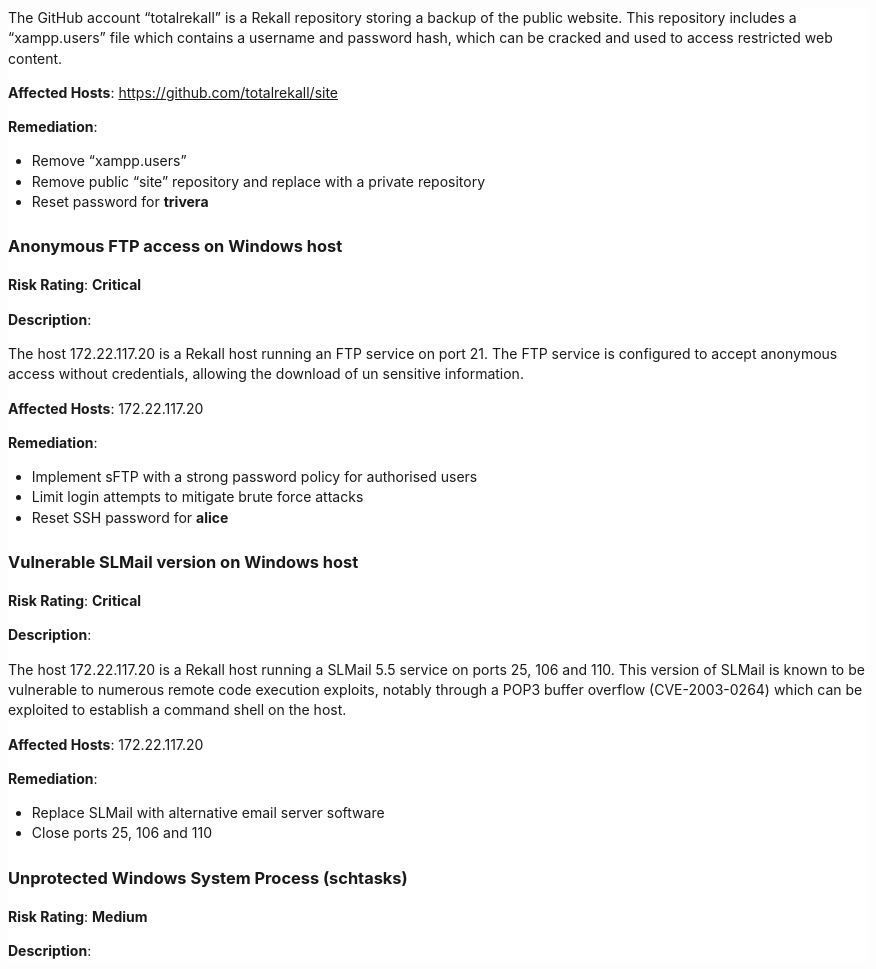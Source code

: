 The GitHub account “totalrekall” is a Rekall repository storing a backup of the public website. This repository includes a “xampp.users” file which contains a username and password hash, which can be cracked and used to access restricted web content.

**Affected Hosts**: https://github.com/totalrekall/site

**Remediation**: 



* Remove “xampp.users”
* Remove public “site” repository and replace with a private repository
* Reset password for **trivera**


### Anonymous FTP access on Windows host

**Risk Rating**: **Critical**

**Description**: 

The host 172.22.117.20 is a Rekall host running an FTP service on port 21. The FTP service is configured to accept anonymous access without credentials, allowing the download of un sensitive information. 

**Affected Hosts**: 172.22.117.20

**Remediation**: 



* Implement sFTP with a strong password policy for authorised users
* Limit login attempts to mitigate brute force attacks
* Reset SSH password for **alice**


### Vulnerable SLMail version on Windows host

**Risk Rating**: **Critical**

**Description**: 

The host 172.22.117.20 is a Rekall host running a SLMail 5.5 service on ports 25, 106 and 110. This version of SLMail is known to be vulnerable to numerous remote code execution exploits, notably through a POP3 buffer overflow (CVE-2003-0264) which can be exploited to establish a command shell on the host. 

**Affected Hosts**: 172.22.117.20

**Remediation**: 



* Replace SLMail with alternative email server software
* Close ports 25, 106 and 110


### Unprotected Windows System Process (schtasks)

**Risk Rating**: **Medium**

**Description**: 
